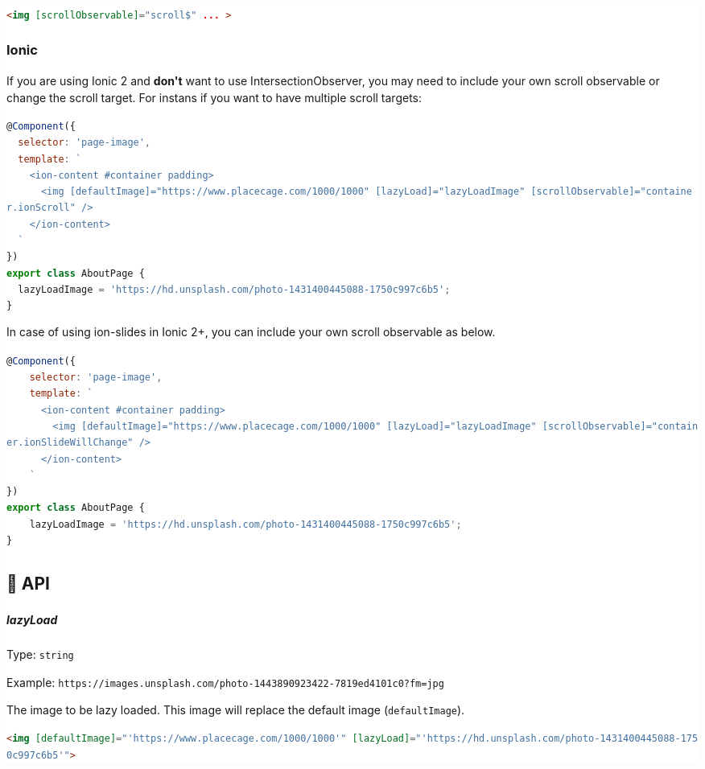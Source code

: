 ```html
<img [scrollObservable]="scroll$" ... >
```

### Ionic

If you are using Ionic 2 and **don't** want to use IntersectionObserver, you may need to include your own scroll observable or change the scroll target. For instans if you want to have multiple scroll targets:

```javascript
@Component({
  selector: 'page-image',
  template: `
    <ion-content #container padding>
      <img [defaultImage]="https://www.placecage.com/1000/1000" [lazyLoad]="lazyLoadImage" [scrollObservable]="container.ionScroll" />
    </ion-content>
  `
})
export class AboutPage {
  lazyLoadImage = 'https://hd.unsplash.com/photo-1431400445088-1750c997c6b5';
}
```

In case of using ion-slides in Ionic 2+, you can include your own scroll observable as below.

```javascript
@Component({
    selector: 'page-image',
    template: `
      <ion-content #container padding>
        <img [defaultImage]="https://www.placecage.com/1000/1000" [lazyLoad]="lazyLoadImage" [scrollObservable]="container.ionSlideWillChange" />
      </ion-content>
    `
})
export class AboutPage {
    lazyLoadImage = 'https://hd.unsplash.com/photo-1431400445088-1750c997c6b5';
}
```

## 🔄 API

##### lazyLoad

Type: `string`

Example: `https://images.unsplash.com/photo-1443890923422-7819ed4101c0?fm=jpg`

The image to be lazy loaded. This image will replace the default image (`defaultImage`).

```html
<img [defaultImage]="'https://www.placecage.com/1000/1000'" [lazyLoad]="'https://hd.unsplash.com/photo-1431400445088-1750c997c6b5'">
```
